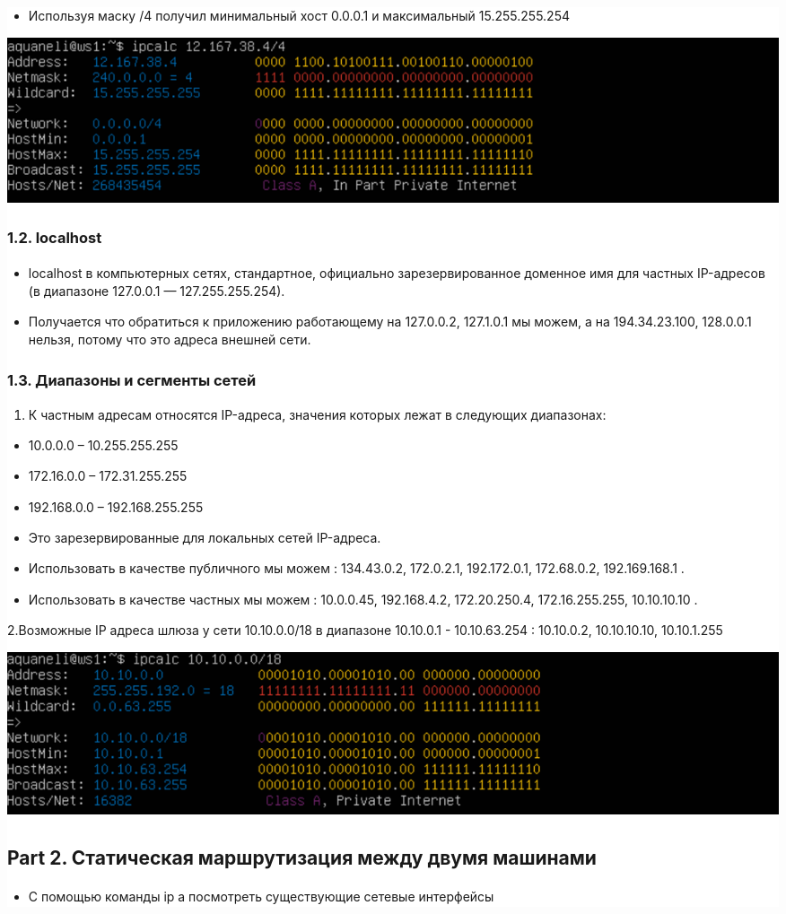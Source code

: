 - Используя маску /4 получил минимальный хост 0.0.0.1 и максимальный 15.255.255.254

![](screenshots/1_8.png)

### 1.2. localhost

- localhost в компьютерных сетях, стандартное, официально зарезервированное доменное имя для частных IP-адресов (в диапазоне 127.0.0.1 — 127.255.255.254).

- Получается что обратиться к приложению работающему на 127.0.0.2, 127.1.0.1 мы можем, а на 194.34.23.100, 128.0.0.1 нельзя, потому что это адреса внешней сети.

### 1.3. Диапазоны и сегменты сетей

1. К частным адресам относятся IP-адреса, значения которых лежат в следующих диапазонах:
- 10.0.0.0 – 10.255.255.255
- 172.16.0.0 – 172.31.255.255
- 192.168.0.0 – 192.168.255.255
- Это зарезервированные для локальных сетей IP-адреса.

- Использовать в качестве публичного мы можем : 134.43.0.2, 172.0.2.1, 192.172.0.1,  172.68.0.2, 192.169.168.1 .

- Использовать в качестве частных мы можем : 10.0.0.45, 192.168.4.2, 172.20.250.4, 172.16.255.255, 10.10.10.10 .

2.Возможные IP адреса шлюза у сети 10.10.0.0/18 в диапазоне 10.10.0.1 - 10.10.63.254 : 10.10.0.2, 10.10.10.10, 10.10.1.255

![](screenshots/1_9.png)

## Part 2. Статическая маршрутизация между двумя машинами

- С помощью команды ip a посмотреть существующие сетевые интерфейсы
